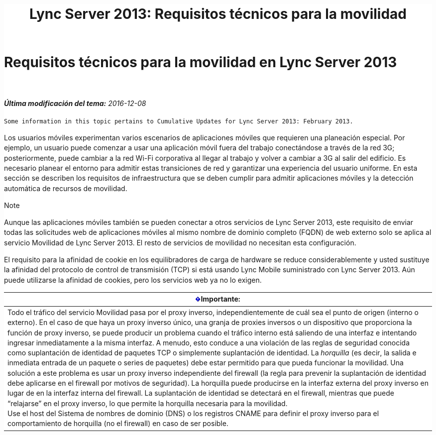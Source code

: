 ﻿---
title: 'Lync Server 2013: Requisitos técnicos para la movilidad'
TOCTitle: Requisitos técnicos para la movilidad
ms:assetid: 831be681-4de0-4e42-b04f-8879ca4dcd23
ms:mtpsurl: https://technet.microsoft.com/es-es/library/Hh690030(v=OCS.15)
ms:contentKeyID: 48275875
ms.date: 01/07/2017
mtps_version: v=OCS.15
ms.translationtype: HT
---

# Requisitos técnicos para la movilidad en Lync Server 2013

 

_**Última modificación del tema:** 2016-12-08_

    Some information in this topic pertains to Cumulative Updates for Lync Server 2013: February 2013.

Los usuarios móviles experimentan varios escenarios de aplicaciones móviles que requieren una planeación especial. Por ejemplo, un usuario puede comenzar a usar una aplicación móvil fuera del trabajo conectándose a través de la red 3G; posteriormente, puede cambiar a la red Wi-Fi corporativa al llegar al trabajo y volver a cambiar a 3G al salir del edificio. Es necesario planear el entorno para admitir estas transiciones de red y garantizar una experiencia del usuario uniforme. En esta sección se describen los requisitos de infraestructura que se deben cumplir para admitir aplicaciones móviles y la detección automática de recursos de movilidad.


> [!NOTE]
> Aunque las aplicaciones móviles también se pueden conectar a otros servicios de Lync Server 2013, este requisito de enviar todas las solicitudes web de aplicaciones móviles al mismo nombre de dominio completo (FQDN) de web externo solo se aplica al servicio Movilidad de Lync Server 2013. El resto de servicios de movilidad no necesitan esta configuración.



El requisito para la afinidad de cookie en los equilibradores de carga de hardware se reduce considerablemente y usted sustituye la afinidad del protocolo de control de transmisión (TCP) si está usando Lync Mobile suministrado con Lync Server 2013. Aún puede utilizarse la afinidad de cookies, pero los servicios web ya no lo exigen.

<table>
<thead>
<tr class="header">
<th><img src="images/Gg425917.important(OCS.15).gif" title="important" alt="important" />Importante:</th>
</tr>
</thead>
<tbody>
<tr class="odd">
<td>Todo el tráfico del servicio Movilidad pasa por el proxy inverso, independientemente de cuál sea el punto de origen (interno o externo). En el caso de que haya un proxy inverso único, una granja de proxies inversos o un dispositivo que proporciona la función de proxy inverso, se puede producir un problema cuando el tráfico interno está saliendo de una interfaz e intentando ingresar inmediatamente a la misma interfaz. A menudo, esto conduce a una violación de las reglas de seguridad conocida como suplantación de identidad de paquetes TCP o simplemente suplantación de identidad. La <em>horquilla</em> (es decir, la salida e inmediata entrada de un paquete o series de paquetes) debe estar permitido para que pueda funcionar la movilidad. Una solución a este problema es usar un proxy inverso independiente del firewall (la regla para prevenir la suplantación de identidad debe aplicarse en el firewall por motivos de seguridad). La horquilla puede producirse en la interfaz externa del proxy inverso en lugar de en la interfaz interna del firewall. La suplantación de identidad se detectará en el firewall, mientras que puede “relajarse” en el proxy inverso, lo que permite la horquilla necesaria para la movilidad.<br />
Use el host del Sistema de nombres de dominio (DNS) o los registros CNAME para definir el proxy inverso para el comportamiento de horquilla (no el firewall) en caso de ser posible.</td>
</tr>